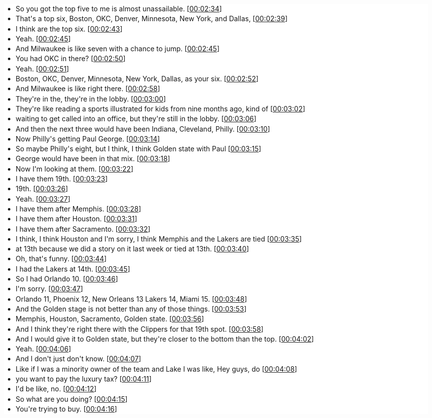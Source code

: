 *  So you got the top five to me is almost unassailable. [[00:02:34](https://www.youtube.com/watch?v=G72v60s5p3U&t=154.34s)]
*  That's a top six, Boston, OKC, Denver, Minnesota, New York, and Dallas, [[00:02:39](https://www.youtube.com/watch?v=G72v60s5p3U&t=159.06s)]
*  I think are the top six. [[00:02:43](https://www.youtube.com/watch?v=G72v60s5p3U&t=163.74s)]
*  Yeah. [[00:02:45](https://www.youtube.com/watch?v=G72v60s5p3U&t=165.74s)]
*  And Milwaukee is like seven with a chance to jump. [[00:02:45](https://www.youtube.com/watch?v=G72v60s5p3U&t=165.98s)]
*  You had OKC in there? [[00:02:50](https://www.youtube.com/watch?v=G72v60s5p3U&t=170.7s)]
*  Yeah. [[00:02:51](https://www.youtube.com/watch?v=G72v60s5p3U&t=171.85999999999999s)]
*  Boston, OKC, Denver, Minnesota, New York, Dallas, as your six. [[00:02:52](https://www.youtube.com/watch?v=G72v60s5p3U&t=172.34s)]
*  And Milwaukee is like right there. [[00:02:58](https://www.youtube.com/watch?v=G72v60s5p3U&t=178.18s)]
*  They're in the, they're in the lobby. [[00:03:00](https://www.youtube.com/watch?v=G72v60s5p3U&t=180.54s)]
*  They're like reading a sports illustrated for kids from nine months ago, kind of [[00:03:02](https://www.youtube.com/watch?v=G72v60s5p3U&t=182.26s)]
*  waiting to get called into an office, but they're still in the lobby. [[00:03:06](https://www.youtube.com/watch?v=G72v60s5p3U&t=186.38s)]
*  And then the next three would have been Indiana, Cleveland, Philly. [[00:03:10](https://www.youtube.com/watch?v=G72v60s5p3U&t=190.82s)]
*  Now Philly's getting Paul George. [[00:03:14](https://www.youtube.com/watch?v=G72v60s5p3U&t=194.5s)]
*  So maybe Philly's eight, but I think, I think Golden state with Paul [[00:03:15](https://www.youtube.com/watch?v=G72v60s5p3U&t=195.82s)]
*  George would have been in that mix. [[00:03:18](https://www.youtube.com/watch?v=G72v60s5p3U&t=198.94s)]
*  Now I'm looking at them. [[00:03:22](https://www.youtube.com/watch?v=G72v60s5p3U&t=202.38s)]
*  I have them 19th. [[00:03:23](https://www.youtube.com/watch?v=G72v60s5p3U&t=203.66s)]
*  19th. [[00:03:26](https://www.youtube.com/watch?v=G72v60s5p3U&t=206.06s)]
*  Yeah. [[00:03:27](https://www.youtube.com/watch?v=G72v60s5p3U&t=207.3s)]
*  I have them after Memphis. [[00:03:28](https://www.youtube.com/watch?v=G72v60s5p3U&t=208.46s)]
*  I have them after Houston. [[00:03:31](https://www.youtube.com/watch?v=G72v60s5p3U&t=211.02s)]
*  I have them after Sacramento. [[00:03:32](https://www.youtube.com/watch?v=G72v60s5p3U&t=212.9s)]
*  I think, I think Houston and I'm sorry, I think Memphis and the Lakers are tied [[00:03:35](https://www.youtube.com/watch?v=G72v60s5p3U&t=215.42s)]
*  at 13th because we did a story on it last week or tied at 13th. [[00:03:40](https://www.youtube.com/watch?v=G72v60s5p3U&t=220.5s)]
*  Oh, that's funny. [[00:03:44](https://www.youtube.com/watch?v=G72v60s5p3U&t=224.66s)]
*  I had the Lakers at 14th. [[00:03:45](https://www.youtube.com/watch?v=G72v60s5p3U&t=225.18s)]
*  So I had Orlando 10. [[00:03:46](https://www.youtube.com/watch?v=G72v60s5p3U&t=226.38s)]
*  I'm sorry. [[00:03:47](https://www.youtube.com/watch?v=G72v60s5p3U&t=227.86s)]
*  Orlando 11, Phoenix 12, New Orleans 13 Lakers 14, Miami 15. [[00:03:48](https://www.youtube.com/watch?v=G72v60s5p3U&t=228.22s)]
*  And the Golden stage is not better than any of those things. [[00:03:53](https://www.youtube.com/watch?v=G72v60s5p3U&t=233.82s)]
*  Memphis, Houston, Sacramento, Golden state. [[00:03:56](https://www.youtube.com/watch?v=G72v60s5p3U&t=236.06s)]
*  And I think they're right there with the Clippers for that 19th spot. [[00:03:58](https://www.youtube.com/watch?v=G72v60s5p3U&t=238.7s)]
*  And I would give it to Golden state, but they're closer to the bottom than the top. [[00:04:02](https://www.youtube.com/watch?v=G72v60s5p3U&t=242.1s)]
*  Yeah. [[00:04:06](https://www.youtube.com/watch?v=G72v60s5p3U&t=246.57999999999998s)]
*  And I don't just don't know. [[00:04:07](https://www.youtube.com/watch?v=G72v60s5p3U&t=247.57999999999998s)]
*  Like if I was a minority owner of the team and Lake I was like, Hey guys, do [[00:04:08](https://www.youtube.com/watch?v=G72v60s5p3U&t=248.7s)]
*  you want to pay the luxury tax? [[00:04:11](https://www.youtube.com/watch?v=G72v60s5p3U&t=251.78s)]
*  I'd be like, no. [[00:04:12](https://www.youtube.com/watch?v=G72v60s5p3U&t=252.98s)]
*  So what are you doing? [[00:04:15](https://www.youtube.com/watch?v=G72v60s5p3U&t=255.62s)]
*  You're trying to buy. [[00:04:16](https://www.youtube.com/watch?v=G72v60s5p3U&t=256.38s)]